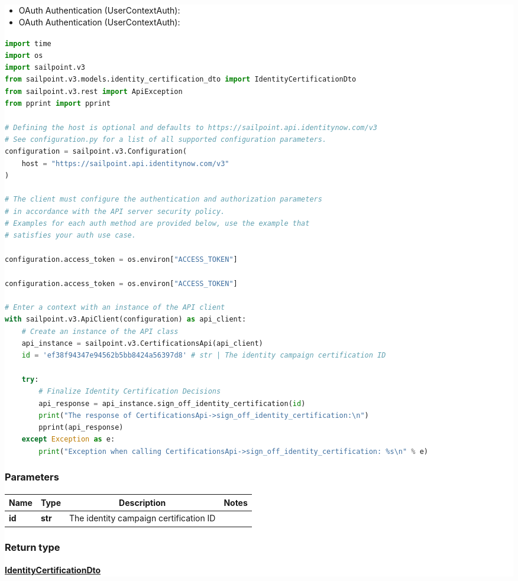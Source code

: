 * OAuth Authentication (UserContextAuth):
* OAuth Authentication (UserContextAuth):

```python
import time
import os
import sailpoint.v3
from sailpoint.v3.models.identity_certification_dto import IdentityCertificationDto
from sailpoint.v3.rest import ApiException
from pprint import pprint

# Defining the host is optional and defaults to https://sailpoint.api.identitynow.com/v3
# See configuration.py for a list of all supported configuration parameters.
configuration = sailpoint.v3.Configuration(
    host = "https://sailpoint.api.identitynow.com/v3"
)

# The client must configure the authentication and authorization parameters
# in accordance with the API server security policy.
# Examples for each auth method are provided below, use the example that
# satisfies your auth use case.

configuration.access_token = os.environ["ACCESS_TOKEN"]

configuration.access_token = os.environ["ACCESS_TOKEN"]

# Enter a context with an instance of the API client
with sailpoint.v3.ApiClient(configuration) as api_client:
    # Create an instance of the API class
    api_instance = sailpoint.v3.CertificationsApi(api_client)
    id = 'ef38f94347e94562b5bb8424a56397d8' # str | The identity campaign certification ID

    try:
        # Finalize Identity Certification Decisions
        api_response = api_instance.sign_off_identity_certification(id)
        print("The response of CertificationsApi->sign_off_identity_certification:\n")
        pprint(api_response)
    except Exception as e:
        print("Exception when calling CertificationsApi->sign_off_identity_certification: %s\n" % e)
```



### Parameters


Name | Type | Description  | Notes
------------- | ------------- | ------------- | -------------
 **id** | **str**| The identity campaign certification ID | 

### Return type

[**IdentityCertificationDto**](IdentityCertificationDto.md)

